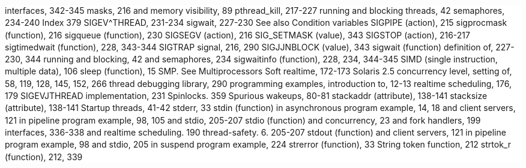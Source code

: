 interfaces, 342-345
masks, 216
and memory visibility, 89
pthread\_kill, 217-227
running and blocking threads, 42
semaphores, 234-240
Index
379
SIGEV^THREAD, 231-234
sigwait, 227-230
See also Condition variables
SIGPIPE (action), 215
sigprocmask (function), 216
sigqueue (function), 230
SIGSEGV (action), 216
SIG\_SETMASK (value), 343
SIGSTOP (action), 216-217
sigtimedwait (function), 228, 343-344
SIGTRAP signal, 216, 290
SIGJJNBLOCK (value), 343
sigwait (function)
definition of, 227-230, 344
running and blocking, 42
and semaphores, 234
sigwaitinfo (function), 228, 234, 344-345
SIMD (single instruction, multiple data),
106
sleep (function), 15
SMP. See Multiprocessors
Soft realtime, 172-173
Solaris 2.5
concurrency level, setting of, 58, 119,
128, 145, 152, 266
thread debugging library, 290
programming examples, introduction
to, 12-13
realtime scheduling, 176, 179
SIGEVJTHREAD implementation, 231
Spinlocks. 359
Spurious wakeups, 80-81
stackaddr (attribute), 138-141
stacksize (attribute), 138-141
Startup threads, 41-42
stderr, 33
stdin (function)
in asynchronous program example,
14, 18
and client servers, 121
in pipeline program example, 98, 105
and stdio, 205-207
stdio (function)
and concurrency, 23
and fork handlers, 199
interfaces, 336-338
and realtime scheduling. 190
thread-safety. 6. 205-207
stdout (function)
and client servers, 121
in pipeline program example, 98
and stdio, 205
in suspend program example, 224
strerror (function), 33
String token function, 212
strtok\_r (function), 212, 339